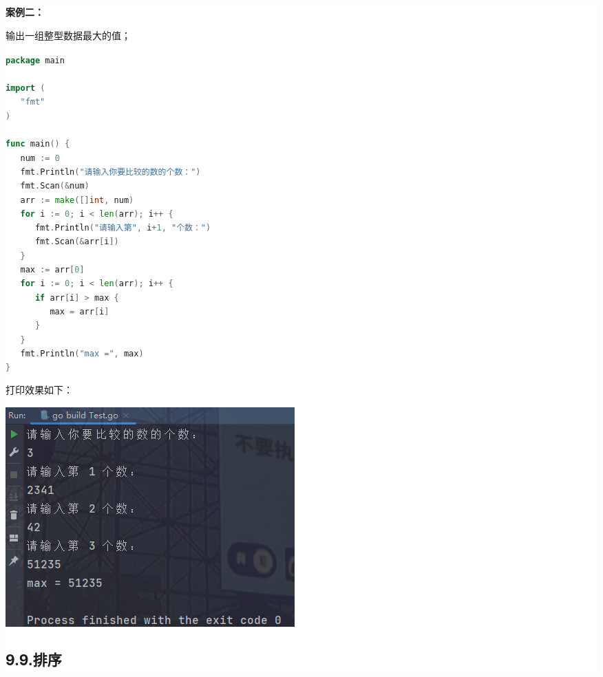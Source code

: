 **案例二：**

输出一组整型数据最大的值；

```go
package main

import (
   "fmt"
)

func main() {
   num := 0
   fmt.Println("请输入你要比较的数的个数：")
   fmt.Scan(&num)
   arr := make([]int, num)
   for i := 0; i < len(arr); i++ {
      fmt.Println("请输入第", i+1, "个数：")
      fmt.Scan(&arr[i])
   }
   max := arr[0]
   for i := 0; i < len(arr); i++ {
      if arr[i] > max {
         max = arr[i]
      }
   }
   fmt.Println("max =", max)
}
```

打印效果如下：

![image-20221204173217905](./assets/image-20221204173217905.png)

## 9.9.排序
